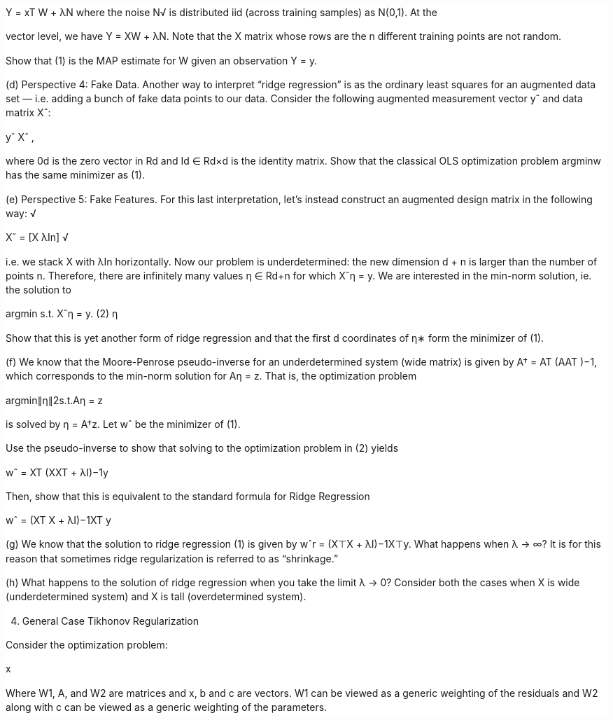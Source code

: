 Y = xT W + λN where the noise N√ is distributed iid (across training samples) as N(0,1). At the

vector level, we have Y = XW + λN. Note that the X matrix whose rows are the n different training points are not random.

Show that (1) is the MAP estimate for W given an observation Y = y.

(d) Perspective 4: Fake Data. Another way to interpret “ridge regression” is as the ordinary least squares for an augmented data set — i.e. adding a bunch of fake data points to our data. Consider the following augmented measurement vector yˆ and data matrix Xˆ:

yˆ Xˆ ,

where 0d is the zero vector in Rd and Id ∈ Rd×d is the identity matrix. Show that the classical OLS optimization problem argminw has the same minimizer as (1).

(e) Perspective 5: Fake Features. For this last interpretation, let’s instead construct an augmented design matrix in the following way: √

Xˇ = [X λIn] √

i.e. we stack X with λIn horizontally. Now our problem is underdetermined: the new dimension d + n is larger than the number of points n. Therefore, there are infinitely many values η ∈ Rd+n for which Xˇη = y. We are interested in the min-norm solution, ie. the solution to

argmin s.t. Xˆη = y. (2) η

Show that this is yet another form of ridge regression and that the first d coordinates of η∗ form the minimizer of (1).

(f) We know that the Moore-Penrose pseudo-inverse for an underdetermined system (wide matrix) is given by A† = AT (AAT )−1, which corresponds to the min-norm solution for Aη = z. That is, the optimization problem

argmin∥η∥2s.t.Aη = z

is solved by η = A†z. Let wˆ be the minimizer of (1).

Use the pseudo-inverse to show that solving to the optimization problem in (2) yields

wˆ = XT (XXT + λI)−1y

Then, show that this is equivalent to the standard formula for Ridge Regression

wˆ = (XT X + λI)−1XT y

(g) We know that the solution to ridge regression (1) is given by wˆr = (X⊤X + λI)−1X⊤y. What happens when λ → ∞? It is for this reason that sometimes ridge regularization is referred to as “shrinkage.”

(h) What happens to the solution of ridge regression when you take the limit λ → 0? Consider both the cases when X is wide (underdetermined system) and X is tall (overdetermined system).

4. General Case Tikhonov Regularization

Consider the optimization problem:

x

Where W1, A, and W2 are matrices and x, b and c are vectors. W1 can be viewed as a generic weighting of the residuals and W2 along with c can be viewed as a generic weighting of the parameters.
